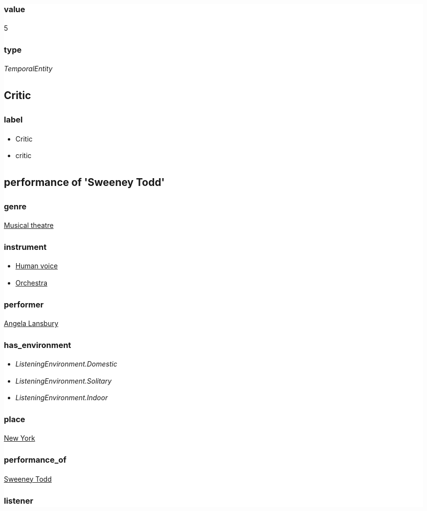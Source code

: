 ### value


5

### type


*TemporalEntity*

## Critic

### label

 - Critic

 - critic

## performance of 'Sweeney Todd'

### genre


[Musical theatre](#Musical-theatre)

### instrument

 - [Human voice](#Human-voice)

 - [Orchestra](#Orchestra)

### performer


[Angela Lansbury](#Angela-Lansbury)

### has_environment

 - *ListeningEnvironment.Domestic*

 - *ListeningEnvironment.Solitary*

 - *ListeningEnvironment.Indoor*

### place


[New York](#New-York)

### performance_of


[Sweeney Todd](#Sweeney-Todd)

### listener
